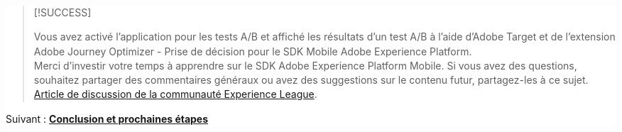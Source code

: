 >[!SUCCESS]
>
>Vous avez activé l’application pour les tests A/B et affiché les résultats d’un test A/B à l’aide d’Adobe Target et de l’extension Adobe Journey Optimizer - Prise de décision pour le SDK Mobile Adobe Experience Platform.<br/>Merci d’investir votre temps à apprendre sur le SDK Adobe Experience Platform Mobile. Si vous avez des questions, souhaitez partager des commentaires généraux ou avez des suggestions sur le contenu futur, partagez-les à ce sujet. [Article de discussion de la communauté Experience League](https://experienceleaguecommunities.adobe.com/t5/adobe-experience-platform-launch/tutorial-discussion-implement-adobe-experience-cloud-in-mobile/td-p/443796).

Suivant : **[Conclusion et prochaines étapes](conclusion.md)**
